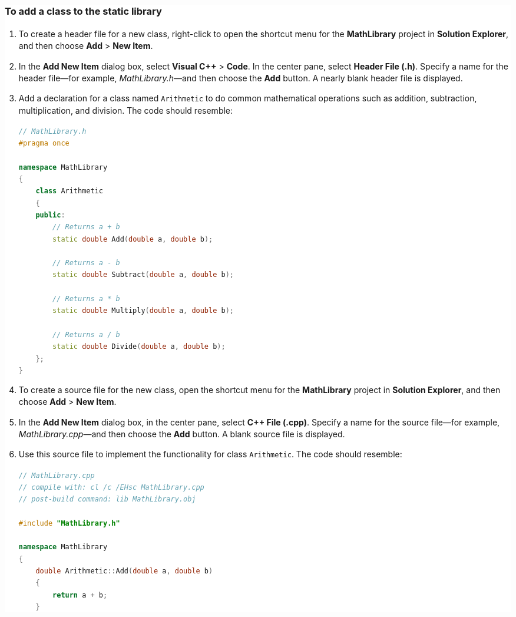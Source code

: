 ### To add a class to the static library

1. To create a header file for a new class, right-click to open the shortcut menu for the **MathLibrary** project in **Solution Explorer**, and then choose **Add** > **New Item**.

1. In the **Add New Item** dialog box, select **Visual C++** > **Code**. In the center pane, select **Header File (.h)**. Specify a name for the header file—for example, *MathLibrary.h*—and then choose the **Add** button. A nearly blank header file is displayed.

1. Add a declaration for a class named `Arithmetic` to do common mathematical operations such as addition, subtraction, multiplication, and division. The code should resemble:

    ```cpp
    // MathLibrary.h
    #pragma once

    namespace MathLibrary
    {
        class Arithmetic
        {
        public:
            // Returns a + b
            static double Add(double a, double b);

            // Returns a - b
            static double Subtract(double a, double b);

            // Returns a * b
            static double Multiply(double a, double b);

            // Returns a / b
            static double Divide(double a, double b);
        };
    }
    ```

1. To create a source file for the new class, open the shortcut menu for the **MathLibrary** project in **Solution Explorer**, and then choose **Add** > **New Item**.

1. In the **Add New Item** dialog box, in the center pane, select **C++ File (.cpp)**. Specify a name for the source file—for example, *MathLibrary.cpp*—and then choose the **Add** button. A blank source file is displayed.

1. Use this source file to implement the functionality for class `Arithmetic`. The code should resemble:

    ```cpp
    // MathLibrary.cpp
    // compile with: cl /c /EHsc MathLibrary.cpp
    // post-build command: lib MathLibrary.obj

    #include "MathLibrary.h"

    namespace MathLibrary
    {
        double Arithmetic::Add(double a, double b)
        {
            return a + b;
        }
